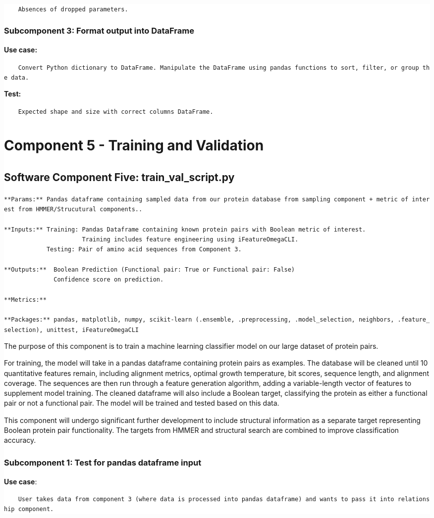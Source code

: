         Absences of dropped parameters.

### **Subcomponent 3**: Format output into DataFrame 

**Use case:** 

        Convert Python dictionary to DataFrame. Manipulate the DataFrame using pandas functions to sort, filter, or group the data.

**Test:** 

        Expected shape and size with correct columns DataFrame.

# Component 5 - Training and Validation
## Software Component Five: train_val_script.py

    **Params:** Pandas dataframe containing sampled data from our protein database from sampling component + metric of interest from HMMER/Strucutural components..

    **Inputs:** Training: Pandas Dataframe containing known protein pairs with Boolean metric of interest.
                          Training includes feature engineering using iFeatureOmegaCLI.
                Testing: Pair of amino acid sequences from Component 3.

    **Outputs:**  Boolean Prediction (Functional pair: True or Functional pair: False)
                  Confidence score on prediction.

    **Metrics:**

    **Packages:** pandas, matplotlib, numpy, scikit-learn (.ensemble, .preprocessing, .model_selection, neighbors, .feature_selection), unittest, iFeatureOmegaCLI
    
The purpose of this component is to train a machine learning classifier model on our large dataset of protein pairs. 

For training, the model will take in a pandas dataframe containing protein pairs as examples. The database will be cleaned until 10 quantitative features remain, including alignment metrics, optimal growth temperature, bit scores, sequence length, and alignment coverage. The sequences are then run through a feature generation algorithm, adding a variable-length vector of features to supplement model training. The cleaned dataframe will also include a Boolean target, classifying the protein as either a functional pair or not a functional pair. The model will be trained and tested based on this data.

This component will undergo significant further development to include structural information as a separate target representing Boolean protein pair functionality. The targets from HMMER and structural search are combined to improve classification accuracy.


### **Subcomponent 1**: Test for pandas dataframe input

**Use case**: 

        User takes data from component 3 (where data is processed into pandas dataframe) and wants to pass it into relationship component.

